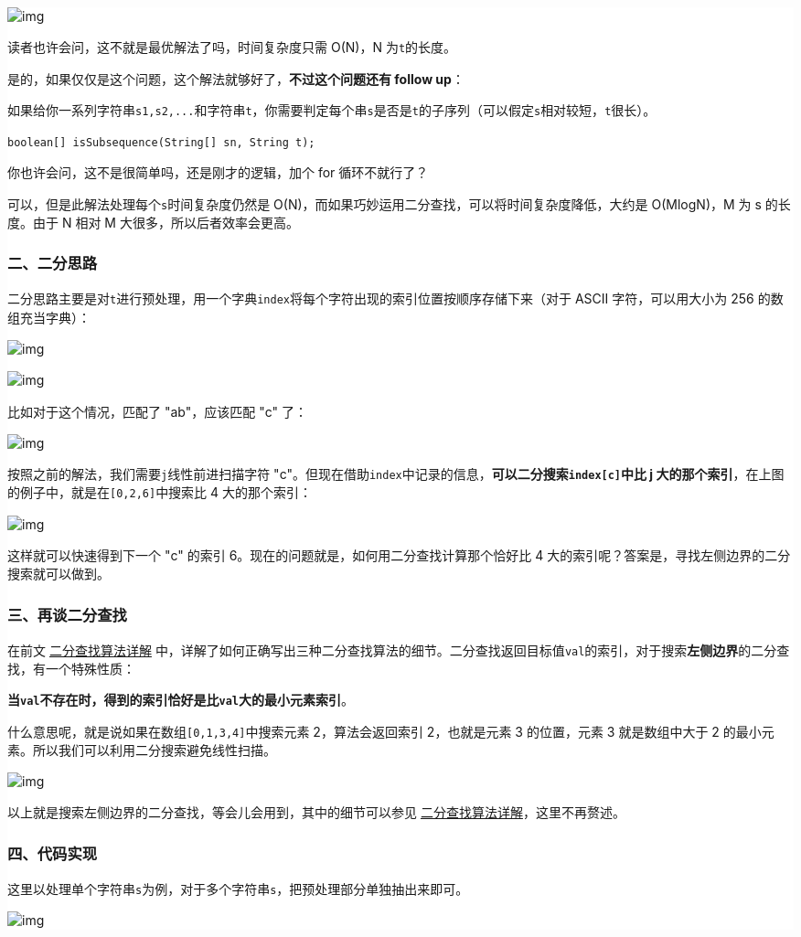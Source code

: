 ![img](https://mmbiz.qpic.cn/mmbiz_gif/map09icNxZ4mnbVC00EzwNpKWVLic67v8fp4AviccRT7S8XlynThhhyUxhB2X63YwDSCyq2ZWcGo6cQS0HhxKiaziaQ/640?wx_fmt=gif&tp=webp&wxfrom=5&wx_lazy=1)

读者也许会问，这不就是最优解法了吗，时间复杂度只需 O(N)，N 为`t`的长度。

是的，如果仅仅是这个问题，这个解法就够好了，**不过这个问题还有 follow up**：

如果给你一系列字符串`s1,s2,...`和字符串`t`，你需要判定每个串`s`是否是`t`的子序列（可以假定`s`相对较短，`t`很长）。

```
boolean[] isSubsequence(String[] sn, String t);
```

你也许会问，这不是很简单吗，还是刚才的逻辑，加个 for 循环不就行了？

可以，但是此解法处理每个`s`时间复杂度仍然是 O(N)，而如果巧妙运用二分查找，可以将时间复杂度降低，大约是 O(MlogN)，M 为 s 的长度。由于 N 相对 M 大很多，所以后者效率会更高。

### 二、二分思路

二分思路主要是对`t`进行预处理，用一个字典`index`将每个字符出现的索引位置按顺序存储下来（对于 ASCII 字符，可以用大小为 256 的数组充当字典）：

![img](https://mmbiz.qpic.cn/mmbiz_png/map09icNxZ4kgs1l9MrcAfJI2cWHicmeQ23qGGL5lhSWujKicYK9hrS4KpkRichZmkhGgaibN1wZdibcc16tlXIk4OCQ/640?wx_fmt=png&tp=webp&wxfrom=5&wx_lazy=1&wx_co=1)

![img](https://mmbiz.qpic.cn/mmbiz_jpg/map09icNxZ4mnbVC00EzwNpKWVLic67v8fDxiaDiaM0k6eykBn75gbkQibF4Q31etH3Pqr8Ed0UN7bvvyXmWKXfewnQ/640?wx_fmt=jpeg&tp=webp&wxfrom=5&wx_lazy=1&wx_co=1)

比如对于这个情况，匹配了 "ab"，应该匹配 "c" 了：

![img](https://mmbiz.qpic.cn/mmbiz_jpg/map09icNxZ4mnbVC00EzwNpKWVLic67v8fDib0nUdqLOlGhic4U5bCLZZDpd04c1Y3PT2Y2bfRf7fbBauiabyI4Vg0g/640?wx_fmt=jpeg&tp=webp&wxfrom=5&wx_lazy=1&wx_co=1)

按照之前的解法，我们需要`j`线性前进扫描字符 "c"。但现在借助`index`中记录的信息，**可以二分搜索`index[c]`中比 j 大的那个索引**，在上图的例子中，就是在`[0,2,6]`中搜索比 4 大的那个索引：

![img](https://mmbiz.qpic.cn/mmbiz_jpg/map09icNxZ4mnbVC00EzwNpKWVLic67v8feHfGzevvxqKzdVxZUcia0vSOZZDrGhIlDaC7LP1WdhjxcdribFGYTyvQ/640?wx_fmt=jpeg&tp=webp&wxfrom=5&wx_lazy=1&wx_co=1)

这样就可以快速得到下一个 "c" 的索引 6。现在的问题就是，如何用二分查找计算那个恰好比 4 大的索引呢？答案是，寻找左侧边界的二分搜索就可以做到。

### 三、再谈二分查找

在前文 [二分查找算法详解](http://mp.weixin.qq.com/s?__biz=MzU0MDg5OTYyOQ==&mid=2247484090&idx=1&sn=5635cf1c4fd8a8570b63c7ae9b4304c2&chksm=fb3362f8cc44ebee0a19a4cfba7f2e13923e05f47e15f2e99a1f42b01aeee83b946aceac3d4c&scene=21#wechat_redirect) 中，详解了如何正确写出三种二分查找算法的细节。二分查找返回目标值`val`的索引，对于搜索**左侧边界**的二分查找，有一个特殊性质：

**当`val`不存在时，得到的索引恰好是比`val`大的最小元素索引**。

什么意思呢，就是说如果在数组`[0,1,3,4]`中搜索元素 2，算法会返回索引 2，也就是元素 3 的位置，元素 3 就是数组中大于 2 的最小元素。所以我们可以利用二分搜索避免线性扫描。

![img](https://mmbiz.qpic.cn/mmbiz_png/map09icNxZ4kgs1l9MrcAfJI2cWHicmeQ2RC2TvWKdHDXNA2DLdTC3Isibt1XkSJmN5fviaIywQ3IFdbWTzdlbic6Iw/640?wx_fmt=png&tp=webp&wxfrom=5&wx_lazy=1&wx_co=1)

以上就是搜索左侧边界的二分查找，等会儿会用到，其中的细节可以参见 [二分查找算法详解](http://mp.weixin.qq.com/s?__biz=MzU0MDg5OTYyOQ==&mid=2247484090&idx=1&sn=5635cf1c4fd8a8570b63c7ae9b4304c2&chksm=fb3362f8cc44ebee0a19a4cfba7f2e13923e05f47e15f2e99a1f42b01aeee83b946aceac3d4c&scene=21#wechat_redirect)，这里不再赘述。

### 四、代码实现

这里以处理单个字符串`s`为例，对于多个字符串`s`，把预处理部分单独抽出来即可。

![img](https://mmbiz.qpic.cn/mmbiz_png/map09icNxZ4mnbVC00EzwNpKWVLic67v8fmpribXsLDBIR06WYFvJFsN9mNyNRyxGMJQYgwRkicxg3Vaiba7LeLIp9Q/640?wx_fmt=png&tp=webp&wxfrom=5&wx_lazy=1&wx_co=1)
